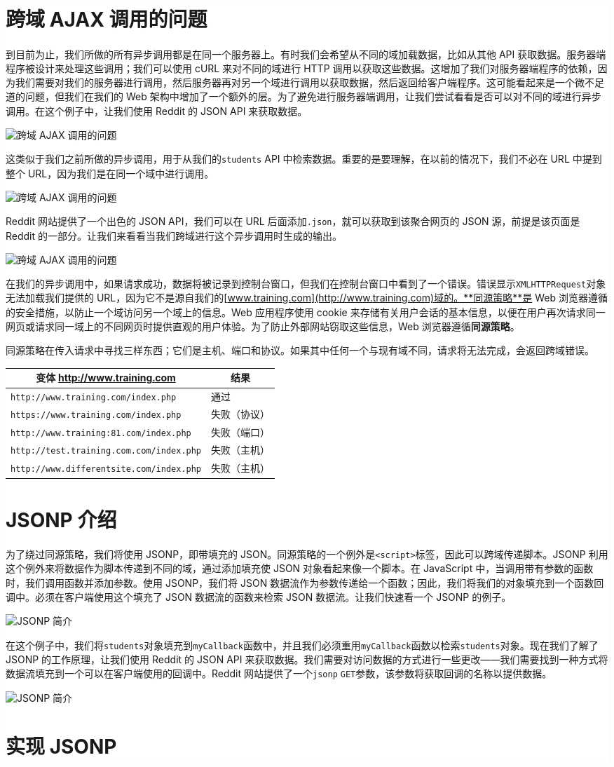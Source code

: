 # 跨域 AJAX 调用的问题

到目前为止，我们所做的所有异步调用都是在同一个服务器上。有时我们会希望从不同的域加载数据，比如从其他 API 获取数据。服务器端程序被设计来处理这些调用；我们可以使用 cURL 来对不同的域进行 HTTP 调用以获取这些数据。这增加了我们对服务器端程序的依赖，因为我们需要对我们的服务器进行调用，然后服务器再对另一个域进行调用以获取数据，然后返回给客户端程序。这可能看起来是一个微不足道的问题，但我们在我们的 Web 架构中增加了一个额外的层。为了避免进行服务器端调用，让我们尝试看看是否可以对不同的域进行异步调用。在这个例子中，让我们使用 Reddit 的 JSON API 来获取数据。

![跨域 AJAX 调用的问题](https://github.com/OpenDocCN/freelearn-js-zh/raw/master/docs/js-json-ess/img/6034OS_05_17.jpg)

这类似于我们之前所做的异步调用，用于从我们的`students` API 中检索数据。重要的是要理解，在以前的情况下，我们不必在 URL 中提到整个 URL，因为我们是在同一个域中进行调用。

![跨域 AJAX 调用的问题](https://github.com/OpenDocCN/freelearn-js-zh/raw/master/docs/js-json-ess/img/6034OS_05_18.jpg)

Reddit 网站提供了一个出色的 JSON API，我们可以在 URL 后面添加`.json`，就可以获取到该聚合网页的 JSON 源，前提是该页面是 Reddit 的一部分。让我们来看看当我们跨域进行这个异步调用时生成的输出。

![跨域 AJAX 调用的问题](https://github.com/OpenDocCN/freelearn-js-zh/raw/master/docs/js-json-ess/img/6034OS_05_19.jpg)

在我们的异步调用中，如果请求成功，数据将被记录到控制台窗口，但我们在控制台窗口中看到了一个错误。错误显示`XMLHTTPRequest`对象无法加载我们提供的 URL，因为它不是源自我们的[www.training.com](http://www.training.com)域的。**同源策略**是 Web 浏览器遵循的安全措施，以防止一个域访问另一个域上的信息。Web 应用程序使用 cookie 来存储有关用户会话的基本信息，以便在用户再次请求同一网页或请求同一域上的不同网页时提供直观的用户体验。为了防止外部网站窃取这些信息，Web 浏览器遵循**同源策略**。

同源策略在传入请求中寻找三样东西；它们是主机、端口和协议。如果其中任何一个与现有域不同，请求将无法完成，会返回跨域错误。

| 变体 http://www.training.com | 结果 |
| --- | --- |
| `http://www.training.com/index.php` | 通过 |
| `https://www.training.com/index.php` | 失败（协议） |
| `http://www.training:81.com/index.php` | 失败（端口） |
| `http://test.training.com.com/index.php` | 失败（主机） |
| `http://www.differentsite.com/index.php` | 失败（主机） |

# JSONP 介绍

为了绕过同源策略，我们将使用 JSONP，即带填充的 JSON。同源策略的一个例外是`<script>`标签，因此可以跨域传递脚本。JSONP 利用这个例外来将数据作为脚本传递到不同的域，通过添加填充使 JSON 对象看起来像一个脚本。在 JavaScript 中，当调用带有参数的函数时，我们调用函数并添加参数。使用 JSONP，我们将 JSON 数据流作为参数传递给一个函数；因此，我们将我们的对象填充到一个函数回调中。必须在客户端使用这个填充了 JSON 数据流的函数来检索 JSON 数据流。让我们快速看一个 JSONP 的例子。

![JSONP 简介](https://github.com/OpenDocCN/freelearn-js-zh/raw/master/docs/js-json-ess/img/6034OS_05_20.jpg)

在这个例子中，我们将`students`对象填充到`myCallback`函数中，并且我们必须重用`myCallback`函数以检索`students`对象。现在我们了解了 JSONP 的工作原理，让我们使用 Reddit 的 JSON API 来获取数据。我们需要对访问数据的方式进行一些更改——我们需要找到一种方式将数据流填充到一个可以在客户端使用的回调中。Reddit 网站提供了一个`jsonp` `GET`参数，该参数将获取回调的名称以提供数据。

![JSONP 简介](https://github.com/OpenDocCN/freelearn-js-zh/raw/master/docs/js-json-ess/img/6034OS_05_21.jpg)

# 实现 JSONP
